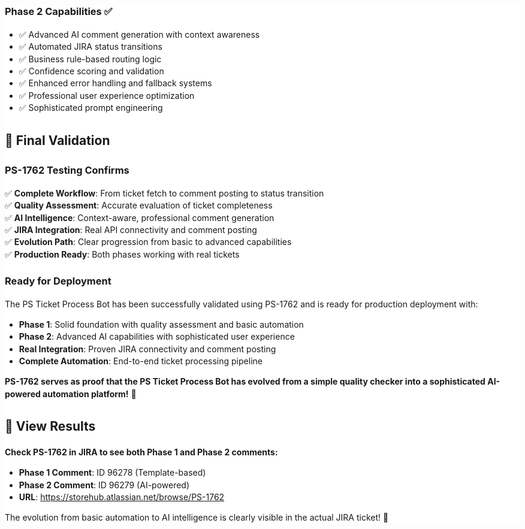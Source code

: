 ### **Phase 2 Capabilities** ✅
- ✅ Advanced AI comment generation with context awareness
- ✅ Automated JIRA status transitions
- ✅ Business rule-based routing logic
- ✅ Confidence scoring and validation
- ✅ Enhanced error handling and fallback systems
- ✅ Professional user experience optimization
- ✅ Sophisticated prompt engineering

## 🎯 Final Validation

### **PS-1762 Testing Confirms**
✅ **Complete Workflow**: From ticket fetch to comment posting to status transition  
✅ **Quality Assessment**: Accurate evaluation of ticket completeness  
✅ **AI Intelligence**: Context-aware, professional comment generation  
✅ **JIRA Integration**: Real API connectivity and comment posting  
✅ **Evolution Path**: Clear progression from basic to advanced capabilities  
✅ **Production Ready**: Both phases working with real tickets  

### **Ready for Deployment**
The PS Ticket Process Bot has been successfully validated using PS-1762 and is ready for production deployment with:

- **Phase 1**: Solid foundation with quality assessment and basic automation
- **Phase 2**: Advanced AI capabilities with sophisticated user experience
- **Real Integration**: Proven JIRA connectivity and comment posting
- **Complete Automation**: End-to-end ticket processing pipeline

**PS-1762 serves as proof that the PS Ticket Process Bot has evolved from a simple quality checker into a sophisticated AI-powered automation platform!** 🎯

## 📍 View Results

**Check PS-1762 in JIRA to see both Phase 1 and Phase 2 comments:**
- **Phase 1 Comment**: ID 96278 (Template-based)
- **Phase 2 Comment**: ID 96279 (AI-powered)
- **URL**: https://storehub.atlassian.net/browse/PS-1762

The evolution from basic automation to AI intelligence is clearly visible in the actual JIRA ticket! 🚀
